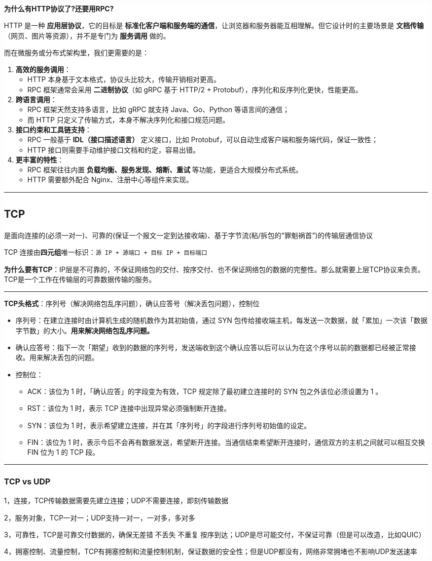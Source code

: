 
**为什么有HTTP协议了?还要用RPC?**

HTTP 是一种 **应用层协议**，它的目标是 **标准化客户端和服务端的通信**，让浏览器和服务器能互相理解。但它设计时的主要场景是 **文档传输**（网页、图片等资源），并不是专门为 **服务调用** 做的。

而在微服务或分布式架构里，我们更需要的是：

1. **高效的服务调用**：
   - HTTP 本身基于文本格式，协议头比较大，传输开销相对更高。
   - RPC 框架通常会采用 **二进制协议**（如 gRPC 基于 HTTP/2 + Protobuf），序列化和反序列化更快，性能更高。
2. **跨语言调用**：
   - RPC 框架天然支持多语言，比如 gRPC 就支持 Java、Go、Python 等语言间的通信；
   - 而 HTTP 只定义了传输方式，本身不解决序列化和接口规范问题。
3. **接口约束和工具链支持**：
   - RPC 一般基于 **IDL（接口描述语言）** 定义接口，比如 Protobuf，可以自动生成客户端和服务端代码，保证一致性；
   - HTTP 接口则需要手动维护接口文档和约定，容易出错。
4. **更丰富的特性**：
   - RPC 框架往往内置 **负载均衡、服务发现、熔断、重试** 等功能，更适合大规模分布式系统。
   - HTTP 需要额外配合 Nginx、注册中心等组件来实现。

---

## TCP

是面向连接的(必须一对一)、可靠的(保证一个报文一定到达接收端)、基于字节流(粘/拆包的“罪魁祸首”)的传输层通信协议

TCP 连接由**四元组**唯一标识：`源 IP + 源端口 + 目标 IP + 目标端口`

**为什么要有TCP**：IP层是不可靠的，不保证网络包的交付、按序交付、也不保证网络包的数据的完整性。那么就需要上层TCP协议来负责。TCP是一个工作在传输层的可靠数据传输的服务。

---

**TCP头格式**：序列号（解决网络包乱序问题），确认应答号（解决丢包问题），控制位

- 序列号：在建立连接时由计算机生成的随机数作为其初始值，通过 SYN 包传给接收端主机，每发送一次数据，就「累加」一次该「数据字节数」的大小。**用来解决网络包乱序问题。**

- 确认应答号：指下一次「期望」收到的数据的序列号，发送端收到这个确认应答以后可以认为在这个序号以前的数据都已经被正常接收。用来解决丢包的问题。

- 控制位：

  - ACK：该位为 1 时，「确认应答」的字段变为有效，TCP 规定除了最初建立连接时的 SYN 包之外该位必须设置为 1 。

  - RST：该位为 1 时，表示 TCP 连接中出现异常必须强制断开连接。
  - SYN：该位为 1 时，表示希望建立连接，并在其「序列号」的字段进行序列号初始值的设定。
  - FIN：该位为 1 时，表示今后不会再有数据发送，希望断开连接。当通信结束希望断开连接时，通信双方的主机之间就可以相互交换 FIN 位为 1 的 TCP 段。

---

### TCP vs UDP

1，连接，TCP传输数据需要先建立连接；UDP不需要连接，即刻传输数据

2，服务对象，TCP一对一；UDP支持一对一，一对多，多对多

3，可靠性，TCP是可靠交付数据的，确保无差错 不丢失 不重复 按序到达；UDP是尽可能交付，不保证可靠（但是可以改造，比如QUIC）

4，拥塞控制、流量控制，TCP有拥塞控制和流量控制机制，保证数据的安全性；但是UDP都没有，网络非常拥堵也不影响UDP发送速率
